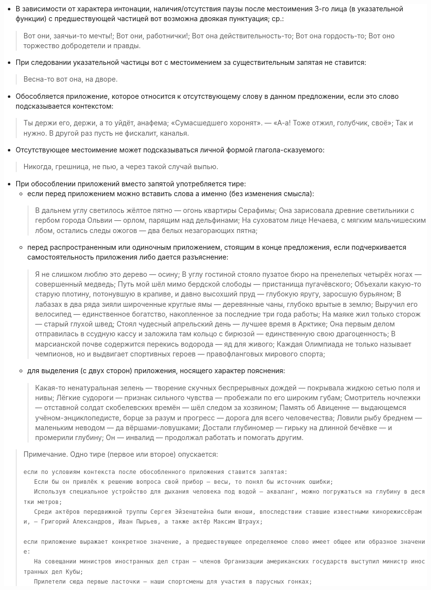 - В зависимости от характера интонации, наличия/отсутствия паузы после местоимения 3-го лица (в указательной функции) с предшествующей частицей вот возможна двоякая пунктуация; ср.: 
> Вот они, заячьи-то мечты!; Вот они, работнички!;
> Вот она действительность-то; Вот она гордость-то; Вот оно торжество добродетели и правды.

- При следовании указательной частицы вот с местоимением за существительным запятая не ставится:
> Весна-то вот она, на дворе.

- Обособляется приложение, которое относится к отсутствующему слову в данном предложении, если это слово подсказывается контекстом:
> Ты держи его, держи, а то уйдёт, анафема;
> «Сумасшедшего хоронят». — «А-а! Тоже отжил, голубчик, своё»;
> Так и нужно. В другой раз пусть не фискалит, каналья.

- Отсутствующее местоимение может подсказываться личной формой глагола-сказуемого:
> Никогда, грешница, не пью, а через такой случай выпью.

- При обособлении приложений вместо запятой употребляется тире:
	- если перед приложением можно вставить слова а именно (без изменения смысла):
	> В дальнем углу светилось жёлтое пятно — огонь квартиры Серафимы;
	> Она зарисовала древние светильники с гербом города Ольвии — орлом, парящим над дельфинами;
	> На суховатом лице Нечаева, с мягким мальчишеским лбом, остались следы ожогов — два белых незагорающих пятна;
	- перед распространенным или одиночным приложением, стоящим в конце предложения, если подчеркивается самостоятельность приложения либо дается разъяснение:
	> Я не слишком люблю это дерево — осину;
	> В углу гостиной стояло пузатое бюро на пренелепых четырёх ногах — совершенный медведь;
	> Путь мой шёл мимо бердской слободы — пристанища пугачёвского;
	> Объехали какую-то старую плотину, потонувшую в крапиве, и давно высохший пруд — глубокую яругу, заросшую бурьяном;
	> В лабазах в два ряда зияли широченные круглые ямы — деревянные чаны, глубоко врытые в землю;
	> Выручил его велосипед — единственное богатство, накопленное за последние три года работы;
	> На маяке жил только сторож — старый глухой швед;
	> Стоял чудесный апрельский день — лучшее время в Арктике;
	> Она первым делом отправилась в ссудную кассу и заложила там кольцо с бирюзой — единственную свою драгоценность;
	> В марсианской почве содержится перекись водорода — яд для живого;
	> Каждая Олимпиада не только называет чемпионов, но и выдвигает спортивных героев — правофланговых мирового спорта;
	- для выделения (с двух сторон) приложения, носящего характер пояснения:
	> Какая-то ненатуральная зелень — творение скучных беспрерывных дождей — покрывала жидкою сетью поля и нивы;
	> Лёгкие судороги — признак сильного чувства — пробежали по его широким губам;
	> Смотритель ночлежки — отставной солдат скобелевских времён — шёл следом за хозяином;
	> Память об Авиценне — выдающемся учёном-энциклопедисте, борце за разум и прогресс — дорога для всего человечества;
	> Ловили рыбу бреднем — маленьким неводом — да вёршами-ловушками;
	> Достали глубиномер — гирьку на длинной бечёвке — и промерили глубину;
	> Он — инвалид — продолжал работать и помогать другим.

>
> Примечание. Одно тире (первое или второе) опускается:
>
>     если по условиям контекста после обособленного приложения ставится запятая:
>        Если бы он привлёк к решению вопроса свой прибор — весы, то понял бы источник ошибки;
>        Используя специальное устройство для дыхания человека под водой — акваланг, можно погружаться на глубину в десятки метров;
>        Среди актёров передвижной труппы Сергея Эйзенштейна были юноши, впоследствии ставшие известными кинорежиссёрами, — Григорий Александров, Иван Пырьев, а также актёр Максим Штраух;
>
>     если приложение выражает конкретное значение, а предшествующее определяемое слово имеет общее или образное значение:
>        На совещании министров иностранных дел стран — членов Организации американских государств выступил министр иностранных дел Кубы;
>        Прилетели сюда первые ласточки — наши спортсмены для участия в парусных гонках;